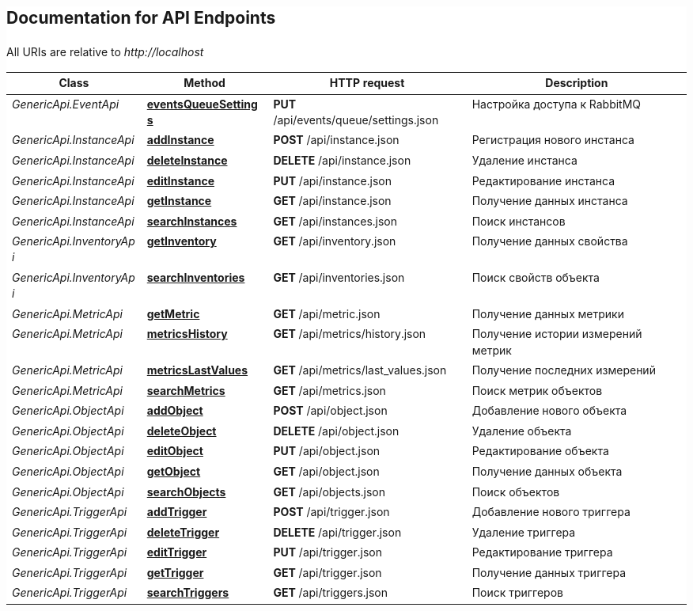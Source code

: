 ## Documentation for API Endpoints

All URIs are relative to *http://localhost*

Class | Method | HTTP request | Description
------------ | ------------- | ------------- | -------------
*GenericApi.EventApi* | [**eventsQueueSettings**](docs/EventApi.md#eventsQueueSettings) | **PUT** /api/events/queue/settings.json | Настройка доступа к RabbitMQ
*GenericApi.InstanceApi* | [**addInstance**](docs/InstanceApi.md#addInstance) | **POST** /api/instance.json | Регистрация нового инстанса
*GenericApi.InstanceApi* | [**deleteInstance**](docs/InstanceApi.md#deleteInstance) | **DELETE** /api/instance.json | Удаление инстанса
*GenericApi.InstanceApi* | [**editInstance**](docs/InstanceApi.md#editInstance) | **PUT** /api/instance.json | Редактирование инстанса
*GenericApi.InstanceApi* | [**getInstance**](docs/InstanceApi.md#getInstance) | **GET** /api/instance.json | Получение данных инстанса
*GenericApi.InstanceApi* | [**searchInstances**](docs/InstanceApi.md#searchInstances) | **GET** /api/instances.json | Поиск инстансов
*GenericApi.InventoryApi* | [**getInventory**](docs/InventoryApi.md#getInventory) | **GET** /api/inventory.json | Получение данных свойства
*GenericApi.InventoryApi* | [**searchInventories**](docs/InventoryApi.md#searchInventories) | **GET** /api/inventories.json | Поиск свойств объекта
*GenericApi.MetricApi* | [**getMetric**](docs/MetricApi.md#getMetric) | **GET** /api/metric.json | Получение данных метрики
*GenericApi.MetricApi* | [**metricsHistory**](docs/MetricApi.md#metricsHistory) | **GET** /api/metrics/history.json | Получение истории измерений метрик
*GenericApi.MetricApi* | [**metricsLastValues**](docs/MetricApi.md#metricsLastValues) | **GET** /api/metrics/last_values.json | Получение последних измерений
*GenericApi.MetricApi* | [**searchMetrics**](docs/MetricApi.md#searchMetrics) | **GET** /api/metrics.json | Поиск метрик объектов
*GenericApi.ObjectApi* | [**addObject**](docs/ObjectApi.md#addObject) | **POST** /api/object.json | Добавление нового объекта
*GenericApi.ObjectApi* | [**deleteObject**](docs/ObjectApi.md#deleteObject) | **DELETE** /api/object.json | Удаление объекта
*GenericApi.ObjectApi* | [**editObject**](docs/ObjectApi.md#editObject) | **PUT** /api/object.json | Редактирование объекта
*GenericApi.ObjectApi* | [**getObject**](docs/ObjectApi.md#getObject) | **GET** /api/object.json | Получение данных объекта
*GenericApi.ObjectApi* | [**searchObjects**](docs/ObjectApi.md#searchObjects) | **GET** /api/objects.json | Поиск объектов
*GenericApi.TriggerApi* | [**addTrigger**](docs/TriggerApi.md#addTrigger) | **POST** /api/trigger.json | Добавление нового триггера
*GenericApi.TriggerApi* | [**deleteTrigger**](docs/TriggerApi.md#deleteTrigger) | **DELETE** /api/trigger.json | Удаление триггера
*GenericApi.TriggerApi* | [**editTrigger**](docs/TriggerApi.md#editTrigger) | **PUT** /api/trigger.json | Редактирование триггера
*GenericApi.TriggerApi* | [**getTrigger**](docs/TriggerApi.md#getTrigger) | **GET** /api/trigger.json | Получение данных триггера
*GenericApi.TriggerApi* | [**searchTriggers**](docs/TriggerApi.md#searchTriggers) | **GET** /api/triggers.json | Поиск триггеров
